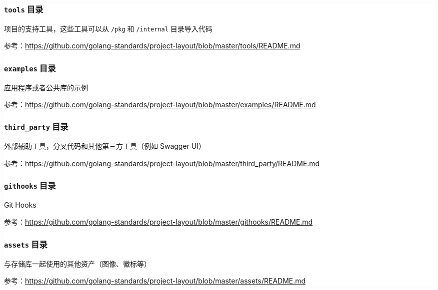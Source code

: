 ### `tools` 目录

项目的支持工具，这些工具可以从 `/pkg` 和 `/internal` 目录导入代码

参考：<https://github.com/golang-standards/project-layout/blob/master/tools/README.md>

### `examples` 目录

应用程序或者公共库的示例

参考：<https://github.com/golang-standards/project-layout/blob/master/examples/README.md>

### `third_party` 目录

外部辅助工具，分叉代码和其他第三方工具（例如 Swagger UI）

参考：<https://github.com/golang-standards/project-layout/blob/master/third_party/README.md>

### `githooks` 目录

Git Hooks

参考：<https://github.com/golang-standards/project-layout/blob/master/githooks/README.md>

### `assets` 目录

与存储库一起使用的其他资产（图像、徽标等）

参考：<https://github.com/golang-standards/project-layout/blob/master/assets/README.md>